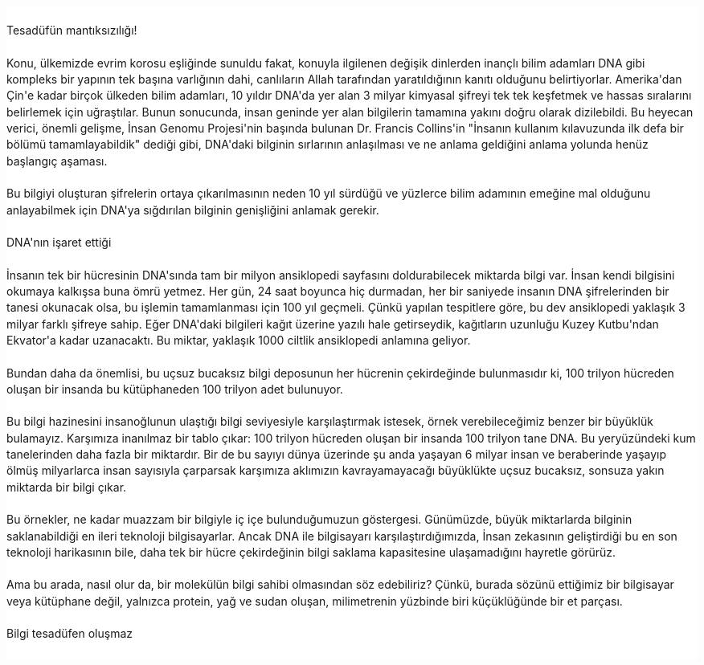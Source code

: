 <br/>
 Tesadüfün mantıksızılığı!
 <br/>
 <br/>
 Konu, ülkemizde evrim korosu eşliğinde sunuldu fakat, konuyla ilgilenen değişik dinlerden inançlı bilim adamları DNA gibi kompleks bir yapının tek başına varlığının dahi, canlıların Allah tarafından yaratıldığının kanıtı olduğunu belirtiyorlar. Amerika'dan Çin'e kadar birçok ülkeden bilim adamları, 10 yıldır DNA'da yer alan 3 milyar kimyasal şifreyi tek tek keşfetmek ve hassas sıralarını belirlemek için uğraştılar. Bunun sonucunda, insan geninde yer alan bilgilerin tamamına yakını doğru olarak dizilebildi. Bu heyecan verici, önemli gelişme, İnsan Genomu Projesi'nin başında bulunan Dr. Francis Collins'in "İnsanın kullanım kılavuzunda ilk defa bir bölümü tamamlayabildik" dediği gibi, DNA'daki bilginin sırlarının anlaşılması ve ne anlama geldiğini anlama yolunda henüz başlangıç aşaması.
 <br/>
 <br/>
 Bu bilgiyi oluşturan şifrelerin ortaya çıkarılmasının neden 10 yıl sürdüğü ve yüzlerce bilim adamının emeğine mal olduğunu anlayabilmek için DNA'ya sığdırılan bilginin genişliğini anlamak gerekir.
 <br/>
 <br/>
 DNA'nın işaret ettiği
 <br/>
 <br/>
 İnsanın tek bir hücresinin DNA'sında tam bir milyon ansiklopedi sayfasını doldurabilecek miktarda bilgi var. İnsan kendi bilgisini okumaya kalkışsa buna ömrü yetmez. Her gün, 24 saat boyunca hiç durmadan, her bir saniyede insanın DNA şifrelerinden bir tanesi okunacak olsa, bu işlemin tamamlanması için 100 yıl geçmeli. Çünkü yapılan tespitlere göre, bu dev ansiklopedi yaklaşık 3 milyar farklı şifreye sahip. Eğer DNA'daki bilgileri kağıt üzerine yazılı hale getirseydik, kağıtların uzunluğu Kuzey Kutbu'ndan Ekvator'a kadar uzanacaktı. Bu miktar, yaklaşık 1000 ciltlik ansiklopedi anlamına geliyor.
 <br/>
 <br/>
 Bundan daha da önemlisi, bu uçsuz bucaksız bilgi deposunun her hücrenin çekirdeğinde bulunmasıdır ki, 100 trilyon hücreden oluşan bir insanda bu kütüphaneden 100 trilyon adet bulunuyor.
 <br/>
 <br/>
 Bu bilgi hazinesini insanoğlunun ulaştığı bilgi seviyesiyle karşılaştırmak istesek, örnek verebileceğimiz benzer bir büyüklük bulamayız. Karşımıza inanılmaz bir tablo çıkar: 100 trilyon hücreden oluşan bir insanda 100 trilyon tane DNA. Bu yeryüzündeki kum tanelerinden daha fazla bir miktardır. Bir de bu sayıyı dünya üzerinde şu anda yaşayan 6 milyar insan ve beraberinde yaşayıp ölmüş milyarlarca insan sayısıyla çarparsak karşımıza aklımızın kavrayamayacağı büyüklükte uçsuz bucaksız, sonsuza yakın miktarda bir bilgi çıkar.
 <br/>
 <br/>
 Bu örnekler, ne kadar muazzam bir bilgiyle iç içe bulunduğumuzun göstergesi. Günümüzde, büyük miktarlarda bilginin saklanabildiği en ileri teknoloji bilgisayarlar. Ancak DNA ile bilgisayarı karşılaştırdığımızda, İnsan zekasının geliştirdiği bu en son teknoloji harikasının bile, daha tek bir hücre çekirdeğinin bilgi saklama kapasitesine ulaşamadığını hayretle görürüz.
 <br/>
 <br/>
 Ama bu arada, nasıl olur da, bir molekülün bilgi sahibi olmasından söz edebiliriz? Çünkü, burada sözünü ettiğimiz bir bilgisayar veya kütüphane değil, yalnızca protein, yağ ve sudan oluşan, milimetrenin yüzbinde biri küçüklüğünde bir et parçası.
 <br/>
 <br/>
 Bilgi tesadüfen oluşmaz
 <br/>
 <br/>